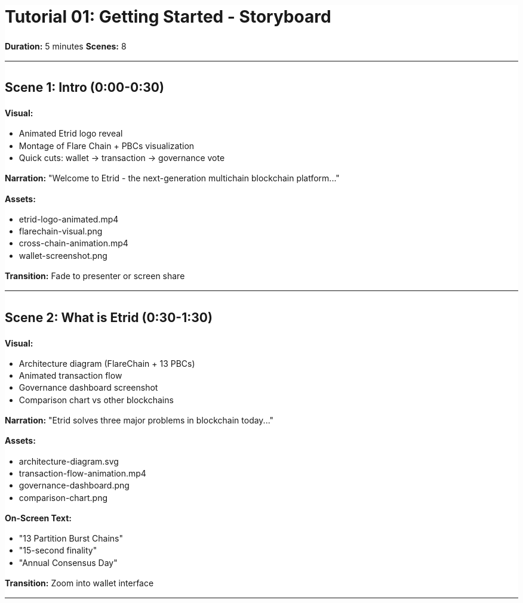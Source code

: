 # Tutorial 01: Getting Started - Storyboard

**Duration:** 5 minutes
**Scenes:** 8

---

## Scene 1: Intro (0:00-0:30)

**Visual:**
- Animated Etrid logo reveal
- Montage of Flare Chain + PBCs visualization
- Quick cuts: wallet → transaction → governance vote

**Narration:**
"Welcome to Etrid - the next-generation multichain blockchain platform..."

**Assets:**
- etrid-logo-animated.mp4
- flarechain-visual.png
- cross-chain-animation.mp4
- wallet-screenshot.png

**Transition:**
Fade to presenter or screen share

---

## Scene 2: What is Etrid (0:30-1:30)

**Visual:**
- Architecture diagram (FlareChain + 13 PBCs)
- Animated transaction flow
- Governance dashboard screenshot
- Comparison chart vs other blockchains

**Narration:**
"Etrid solves three major problems in blockchain today..."

**Assets:**
- architecture-diagram.svg
- transaction-flow-animation.mp4
- governance-dashboard.png
- comparison-chart.png

**On-Screen Text:**
- "13 Partition Burst Chains"
- "15-second finality"
- "Annual Consensus Day"

**Transition:**
Zoom into wallet interface

---

